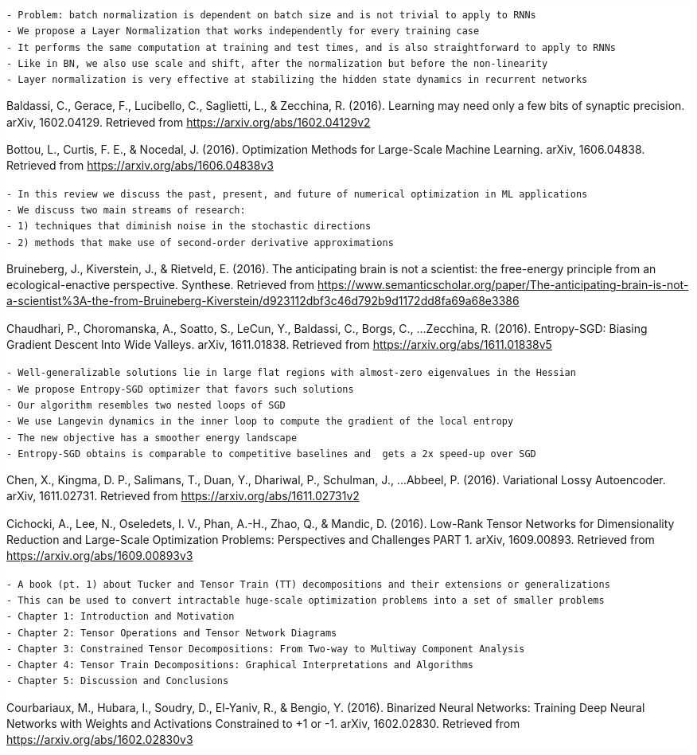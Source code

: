     - Problem: batch normalization is dependent on batch size and is not trivial to apply to RNNs
    - We propose a Layer Normalization that works independently for every training case
    - It performs the same computation at training and test times, and is also straightforward to apply to RNNs
    - Like in BN, we also use scale and shift, after the normalization but before the non-linearity
    - Layer normalization is very effective at stabilizing the hidden state dynamics in recurrent networks

Baldassi, C., Gerace, F., Lucibello, C., Saglietti, L., & Zecchina, R. (2016). Learning may need only a few bits of synaptic precision. arXiv, 1602.04129. Retrieved from https://arxiv.org/abs/1602.04129v2

Bottou, L., Curtis, F. E., & Nocedal, J. (2016). Optimization Methods for Large-Scale Machine Learning. arXiv, 1606.04838. Retrieved from https://arxiv.org/abs/1606.04838v3

    - In this review we discuss the past, present, and future of numerical optimization in ML applications
    - We discuss two main streams of research:
    - 1) techniques that diminish noise in the stochastic directions
    - 2) methods that make use of second-order derivative approximations

Bruineberg, J., Kiverstein, J., & Rietveld, E. (2016). The anticipating brain is not a scientist: the free-energy principle from an ecological-enactive perspective. Synthese. Retrieved from https://www.semanticscholar.org/paper/The-anticipating-brain-is-not-a-scientist%3A-the-from-Bruineberg-Kiverstein/d923112dbf3c46d792b9d1172dd8fa69a68e3386

Chaudhari, P., Choromanska, A., Soatto, S., LeCun, Y., Baldassi, C., Borgs, C., ...Zecchina, R. (2016). Entropy-SGD: Biasing Gradient Descent Into Wide Valleys. arXiv, 1611.01838. Retrieved from https://arxiv.org/abs/1611.01838v5

    - Well-generalizable solutions lie in large flat regions with almost-zero eigenvalues in the Hessian
    - We propose Entropy-SGD optimizer that favors such solutions
    - Our algorithm resembles two nested loops of SGD
    - We use Langevin dynamics in the inner loop to compute the gradient of the local entropy
    - The new objective has a smoother energy landscape
    - Entropy-SGD obtains is comparable to competitive baselines and  gets a 2x speed-up over SGD

Chen, X., Kingma, D. P., Salimans, T., Duan, Y., Dhariwal, P., Schulman, J., ...Abbeel, P. (2016). Variational Lossy Autoencoder. arXiv, 1611.02731. Retrieved from https://arxiv.org/abs/1611.02731v2

Cichocki, A., Lee, N., Oseledets, I. V., Phan, A.-H., Zhao, Q., & Mandic, D. (2016). Low-Rank Tensor Networks for Dimensionality Reduction and Large-Scale Optimization Problems: Perspectives and Challenges PART 1. arXiv, 1609.00893. Retrieved from https://arxiv.org/abs/1609.00893v3

    - A book (pt. 1) about Tucker and Tensor Train (TT) decompositions and their extensions or generalizations
    - This can be used to convert intractable huge-scale optimization problems into a set of smaller problems
    - Chapter 1: Introduction and Motivation
    - Chapter 2: Tensor Operations and Tensor Network Diagrams
    - Chapter 3: Constrained Tensor Decompositions: From Two-way to Multiway Component Analysis
    - Chapter 4: Tensor Train Decompositions: Graphical Interpretations and Algorithms
    - Chapter 5: Discussion and Conclusions

Courbariaux, M., Hubara, I., Soudry, D., El-Yaniv, R., & Bengio, Y. (2016). Binarized Neural Networks: Training Deep Neural Networks with Weights and Activations Constrained to +1 or -1. arXiv, 1602.02830. Retrieved from https://arxiv.org/abs/1602.02830v3

